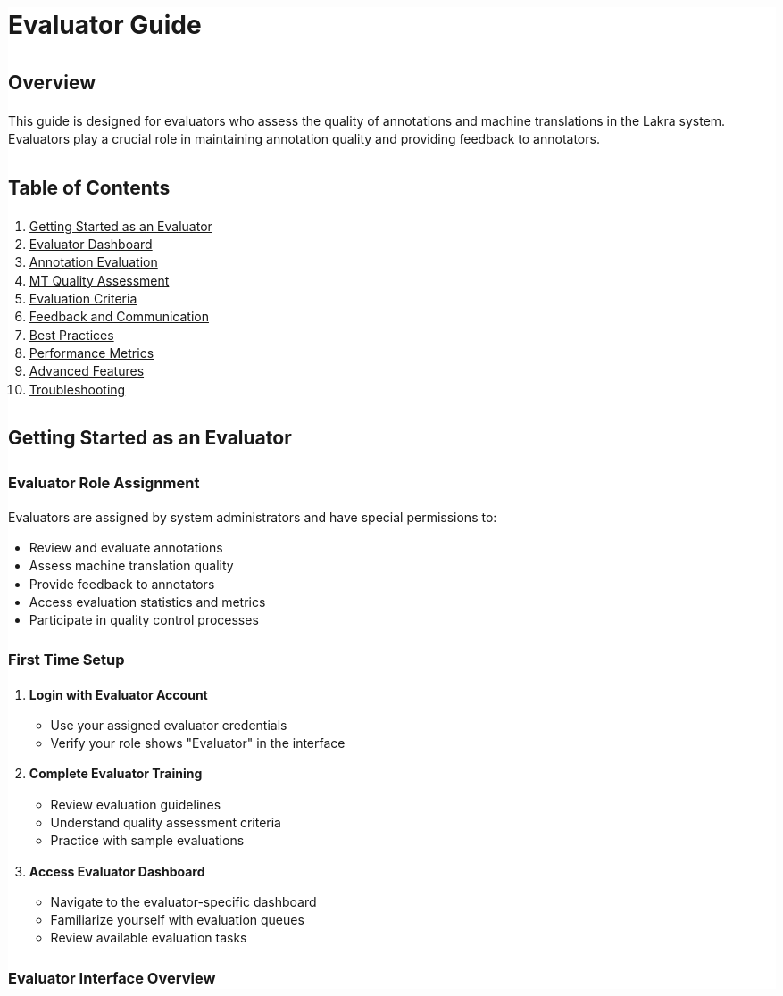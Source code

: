 # Evaluator Guide

## Overview

This guide is designed for evaluators who assess the quality of annotations and machine translations in the Lakra system. Evaluators play a crucial role in maintaining annotation quality and providing feedback to annotators.

## Table of Contents

1. [Getting Started as an Evaluator](#getting-started-as-an-evaluator)
2. [Evaluator Dashboard](#evaluator-dashboard)
3. [Annotation Evaluation](#annotation-evaluation)
4. [MT Quality Assessment](#mt-quality-assessment)
5. [Evaluation Criteria](#evaluation-criteria)
6. [Feedback and Communication](#feedback-and-communication)
7. [Best Practices](#best-practices)
8. [Performance Metrics](#performance-metrics)
9. [Advanced Features](#advanced-features)
10. [Troubleshooting](#troubleshooting)

## Getting Started as an Evaluator

### Evaluator Role Assignment

Evaluators are assigned by system administrators and have special permissions to:
- Review and evaluate annotations
- Assess machine translation quality
- Provide feedback to annotators
- Access evaluation statistics and metrics
- Participate in quality control processes

### First Time Setup

1. **Login with Evaluator Account**
   - Use your assigned evaluator credentials
   - Verify your role shows "Evaluator" in the interface

2. **Complete Evaluator Training**
   - Review evaluation guidelines
   - Understand quality assessment criteria
   - Practice with sample evaluations

3. **Access Evaluator Dashboard**
   - Navigate to the evaluator-specific dashboard
   - Familiarize yourself with evaluation queues
   - Review available evaluation tasks

### Evaluator Interface Overview
